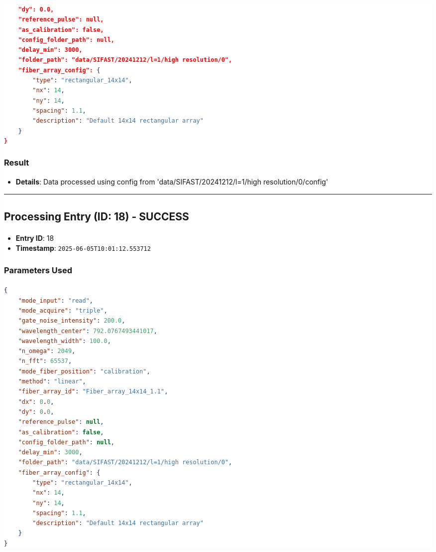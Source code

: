 ```json
    "dy": 0.0,
    "reference_pulse": null,
    "as_calibration": false,
    "config_folder_path": null,
    "delay_min": 3000,
    "folder_path": "data/SIFAST/20241212/l=1/high resolution/0",
    "fiber_array_config": {
        "type": "rectangular_14x14",
        "nx": 14,
        "ny": 14,
        "spacing": 1.1,
        "description": "Default 14x14 rectangular array"
    }
}
```

### Result
- **Details**: Data processed using config from 'data/SIFAST/20241212/l=1/high resolution/0/config'

---
## Processing Entry (ID: 18) - SUCCESS

- **Entry ID**: 18
- **Timestamp**: `2025-06-05T10:01:12.553712`

### Parameters Used
```json
{
    "mode_input": "read",
    "mode_acquire": "triple",
    "gate_noise_intensity": 200.0,
    "wavelength_center": 792.0767493441017,
    "wavelength_width": 100.0,
    "n_omega": 2049,
    "n_fft": 65537,
    "mode_fiber_position": "calibration",
    "method": "linear",
    "fiber_array_id": "Fiber_array_14x14_1.1",
    "dx": 0.0,
    "dy": 0.0,
    "reference_pulse": null,
    "as_calibration": false,
    "config_folder_path": null,
    "delay_min": 3000,
    "folder_path": "data/SIFAST/20241212/l=1/high resolution/0",
    "fiber_array_config": {
        "type": "rectangular_14x14",
        "nx": 14,
        "ny": 14,
        "spacing": 1.1,
        "description": "Default 14x14 rectangular array"
    }
}
```
